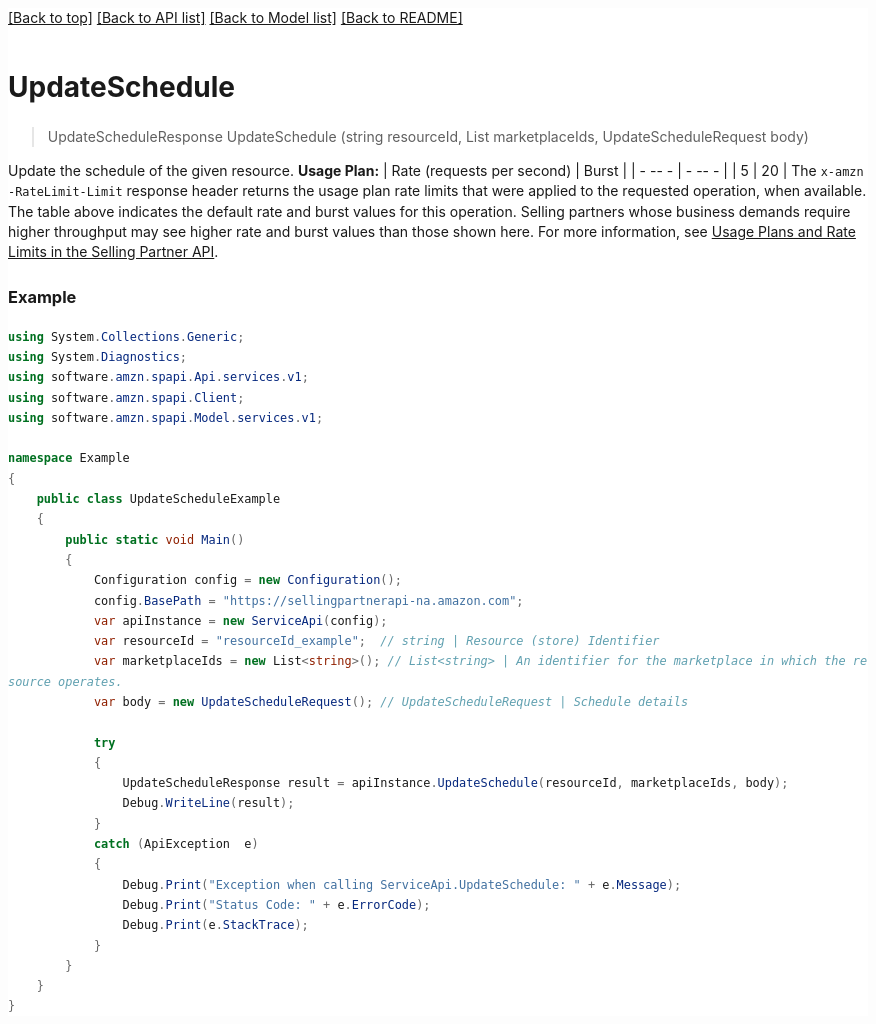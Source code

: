 [[Back to top]](#) [[Back to API list]](../README.md#documentation-for-api-endpoints) [[Back to Model list]](../README.md#documentation-for-models) [[Back to README]](../README.md)

<a id="updateschedule"></a>
# **UpdateSchedule**
> UpdateScheduleResponse UpdateSchedule (string resourceId, List<string> marketplaceIds, UpdateScheduleRequest body)



Update the schedule of the given resource.  **Usage Plan:**  | Rate (requests per second) | Burst | | - -- - | - -- - | | 5 | 20 |  The `x-amzn-RateLimit-Limit` response header returns the usage plan rate limits that were applied to the requested operation, when available. The table above indicates the default rate and burst values for this operation. Selling partners whose business demands require higher throughput may see higher rate and burst values than those shown here. For more information, see [Usage Plans and Rate Limits in the Selling Partner API](doc:usage-plans-and-rate-limits-in-the-sp-api).

### Example
```csharp
using System.Collections.Generic;
using System.Diagnostics;
using software.amzn.spapi.Api.services.v1;
using software.amzn.spapi.Client;
using software.amzn.spapi.Model.services.v1;

namespace Example
{
    public class UpdateScheduleExample
    {
        public static void Main()
        {
            Configuration config = new Configuration();
            config.BasePath = "https://sellingpartnerapi-na.amazon.com";
            var apiInstance = new ServiceApi(config);
            var resourceId = "resourceId_example";  // string | Resource (store) Identifier
            var marketplaceIds = new List<string>(); // List<string> | An identifier for the marketplace in which the resource operates.
            var body = new UpdateScheduleRequest(); // UpdateScheduleRequest | Schedule details

            try
            {
                UpdateScheduleResponse result = apiInstance.UpdateSchedule(resourceId, marketplaceIds, body);
                Debug.WriteLine(result);
            }
            catch (ApiException  e)
            {
                Debug.Print("Exception when calling ServiceApi.UpdateSchedule: " + e.Message);
                Debug.Print("Status Code: " + e.ErrorCode);
                Debug.Print(e.StackTrace);
            }
        }
    }
}
```
